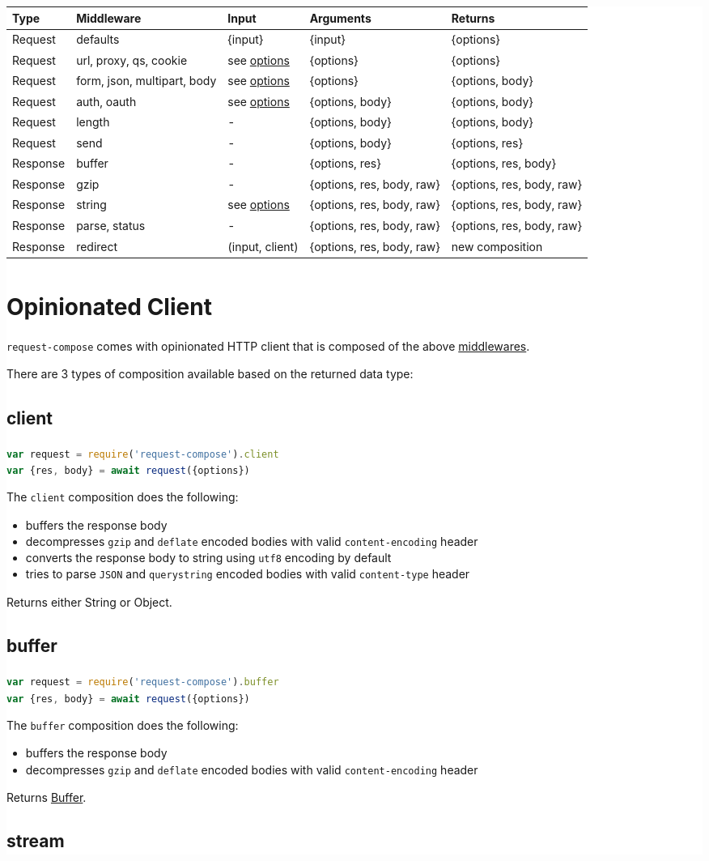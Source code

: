 Type | Middleware | Input | Arguments | Returns
:--- | :---       | :---  | :---      | :---
Request | defaults | {input} | {input} | {options}
Request | url, proxy, qs, cookie | see [options](#options) | {options} | {options}
Request | form, json, multipart, body | see [options](#options) | {options} | {options, body}
Request | auth, oauth | see [options](#options) | {options, body} | {options, body}
Request | length | - | {options, body} | {options, body}
Request | send | - | {options, body} | {options, res}
Response | buffer | - | {options, res} | {options, res, body}
Response | gzip | - | {options, res, body, raw} | {options, res, body, raw}
Response | string | see [options](#options) | {options, res, body, raw} | {options, res, body, raw}
Response | parse, status | - | {options, res, body, raw} | {options, res, body, raw}
Response | redirect | (input, client) | {options, res, body, raw} | new composition


# Opinionated Client

`request-compose` comes with opinionated HTTP client that is composed of the above [middlewares](#bundled-middlewares).

There are 3 types of composition available based on the returned data type:

## client

```js
var request = require('request-compose').client
var {res, body} = await request({options})
```

The `client` composition does the following:

- buffers the response body
- decompresses `gzip` and `deflate` encoded bodies with valid `content-encoding` header
- converts the response body to string using `utf8` encoding by default
- tries to parse `JSON` and `querystring` encoded bodies with valid `content-type` header

Returns either String or Object.

## buffer

```js
var request = require('request-compose').buffer
var {res, body} = await request({options})
```

The `buffer` composition does the following:

- buffers the response body
- decompresses `gzip` and `deflate` encoded bodies with valid `content-encoding` header

Returns [Buffer][buffer].

## stream


  [npm-version]: https://img.shields.io/npm/v/request-compose.svg?style=flat-square (NPM Version)
  [test-ci-img]: https://img.shields.io/travis/simov/request-compose/master.svg?style=flat-square (Build Status)
  [test-cov-img]: https://img.shields.io/coveralls/simov/request-compose.svg?style=flat-square (Test Coverage)
  [snyk-vulnerabilities]: https://img.shields.io/snyk/vulnerabilities/npm/request-compose.svg?style=flat-square (Vulnerabilities)
  [npm]: https://www.npmjs.com/package/request-compose
  [test-ci-url]: https://github.com/simov/request-compose/actions/workflows/test.yml
  [test-cov-url]: https://coveralls.io/r/simov/request-compose?branch=master
  [snyk]: https://snyk.io/test/npm/request-compose
  [function-composition]: https://en.wikipedia.org/wiki/Function_composition_(computer_science)
  [pipeline]: https://en.wikipedia.org/wiki/Pipeline_(software)
  [pipe-operator]: https://github.com/tc39/proposal-pipeline-operator
  [chunked]: https://en.wikipedia.org/wiki/Chunked_transfer_encoding
  [request-middlewares]: https://github.com/simov/request-compose/tree/master/request
  [response-middlewares]: https://github.com/simov/request-compose/tree/master/response
  [request-oauth]: https://www.npmjs.com/package/request-oauth
  [request-multipart]: https://www.npmjs.com/package/request-multipart
  [request-cookie]: https://www.npmjs.com/package/request-cookie
  [request-logs]: https://www.npmjs.com/package/request-logs
  [promise]: https://developer.mozilla.org/en-US/docs/Web/JavaScript/Reference/Global_Objects/Promise
  [error]: https://developer.mozilla.org/en-US/docs/Web/JavaScript/Reference/Global_Objects/Error
  [buffer]: https://nodejs.org/dist/latest-v10.x/docs/api/buffer.html
  [buffer-encoding]: https://nodejs.org/dist/latest-v10.x/docs/api/buffer.html#buffer_buffers_and_character_encodings
  [stream-readable]: https://nodejs.org/dist/latest-v10.x/docs/api/stream.html#stream_class_stream_readable
  [stream-incoming-message]: https://nodejs.org/dist/latest-v10.x/docs/api/http.html#http_class_http_incomingmessage
  [http-request]: https://nodejs.org/dist/latest-v14.x/docs/api/http.html#http_http_request_options_callback
  [https-request]: https://nodejs.org/dist/latest-v14.x/docs/api/https.html#https_https_request_options_callback
  [url-parse]: https://nodejs.org/dist/latest-v10.x/docs/api/url.html#url_url_parse_urlstring_parsequerystring_slashesdenotehost
  [querystring-parse]: https://nodejs.org/dist/latest-v10.x/docs/api/querystring.html#querystring_querystring_parse_str_sep_eq_options
  [querystring]: https://nodejs.org/dist/latest-v10.x/docs/api/querystring.html
  [encodeuri]: https://developer.mozilla.org/en-US/docs/Web/JavaScript/Reference/Global_Objects/encodeURIComponent
  [reserved-characters]: https://en.wikipedia.org/wiki/Percent-encoding#Types_of_URI_characters
  [chrome-webstore]: https://github.com/simov/chrome-webstore
  [wallhaven-client]: https://github.com/simov/wallhaven-client
  [purest]: https://github.com/simov/purest